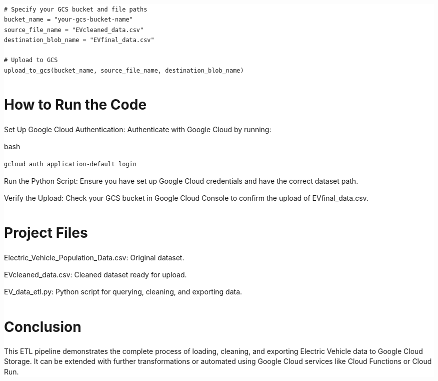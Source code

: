     # Specify your GCS bucket and file paths
    bucket_name = "your-gcs-bucket-name"
    source_file_name = "EVcleaned_data.csv"
    destination_blob_name = "EVfinal_data.csv"

    # Upload to GCS
    upload_to_gcs(bucket_name, source_file_name, destination_blob_name)

# How to Run the Code

Set Up Google Cloud Authentication: Authenticate with Google Cloud by running:

bash

    gcloud auth application-default login

Run the Python Script: Ensure you have set up Google Cloud credentials and have the correct dataset path.

Verify the Upload: Check your GCS bucket in Google Cloud Console to confirm the upload of EVfinal_data.csv.

# Project Files

   Electric_Vehicle_Population_Data.csv: Original dataset.

   EVcleaned_data.csv: Cleaned dataset ready for upload.

   EV_data_etl.py: Python script for querying, cleaning, and exporting data.

# Conclusion

This ETL pipeline demonstrates the complete process of loading, cleaning, and exporting Electric Vehicle data to Google Cloud Storage. It can be extended with 
further transformations or automated using Google Cloud services like Cloud Functions or Cloud Run.
